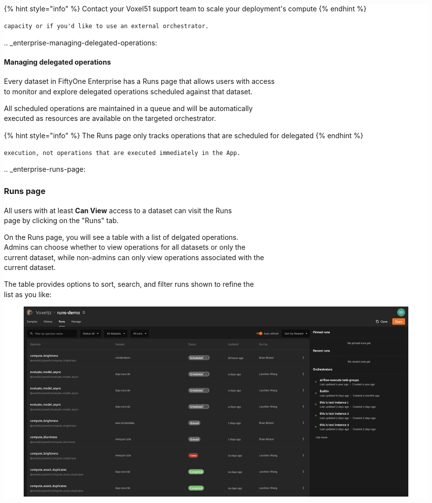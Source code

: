 {% hint style="info" %}
Contact your Voxel51 support team to scale your deployment's compute
{% endhint %}

```
capacity or if you'd like to use an external orchestrator.
```

.. \_enterprise-managing-delegated-operations:

#### Managing delegated operations

Every dataset in FiftyOne Enterprise has a Runs page that allows users with access\
to monitor and explore delegated operations scheduled against that dataset.

All scheduled operations are maintained in a queue and will be automatically\
executed as resources are available on the targeted orchestrator.

{% hint style="info" %}
The Runs page only tracks operations that are scheduled for delegated
{% endhint %}

```
execution, not operations that are executed immediately in the App.
```

.. \_enterprise-runs-page:

### Runs page

All users with at least **Can View** access to a dataset can visit the Runs\
page by clicking on the "Runs" tab.

On the Runs page, you will see a table with a list of delgated operations.\
Admins can choose whether to view operations for all datasets or only the\
current dataset, while non-admins can only view operations associated with the\
current dataset.

The table provides options to sort, search, and filter runs shown to refine the\
list as you like:

<figure><img src="../images/plugins/operators/runs/runs_general.png" alt=""><figcaption></figcaption></figure>
